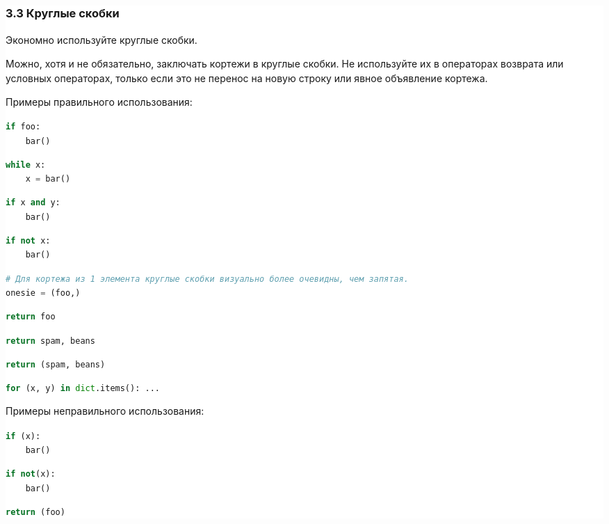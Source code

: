 <a id="parentheses"></a>
### 3.3 Круглые скобки

Экономно используйте круглые скобки.

Можно, хотя и не обязательно, заключать кортежи в круглые скобки. Не 
используйте их в операторах возврата или условных операторах, только если это 
не перенос на новую строку или явное объявление кортежа.

Примеры правильного использования:
```python
if foo:
    bar()
```    
```python
while x:
    x = bar()
```    
```python   
if x and y:
    bar()
```    
```python  
if not x:
    bar()
```    
```python  
# Для кортежа из 1 элемента круглые скобки визуально более очевидны, чем запятая.
onesie = (foo,)
```    
```python
return foo
```    
```python
return spam, beans
```    
```python
return (spam, beans)
```    
```python
for (x, y) in dict.items(): ...
```

Примеры неправильного использования:
```python
if (x):
    bar()
```    
```python
if not(x):
    bar()
```    
```python
return (foo)
```

<a id="s3.4-indentation"></a>
<a id="34-indentation"></a>
